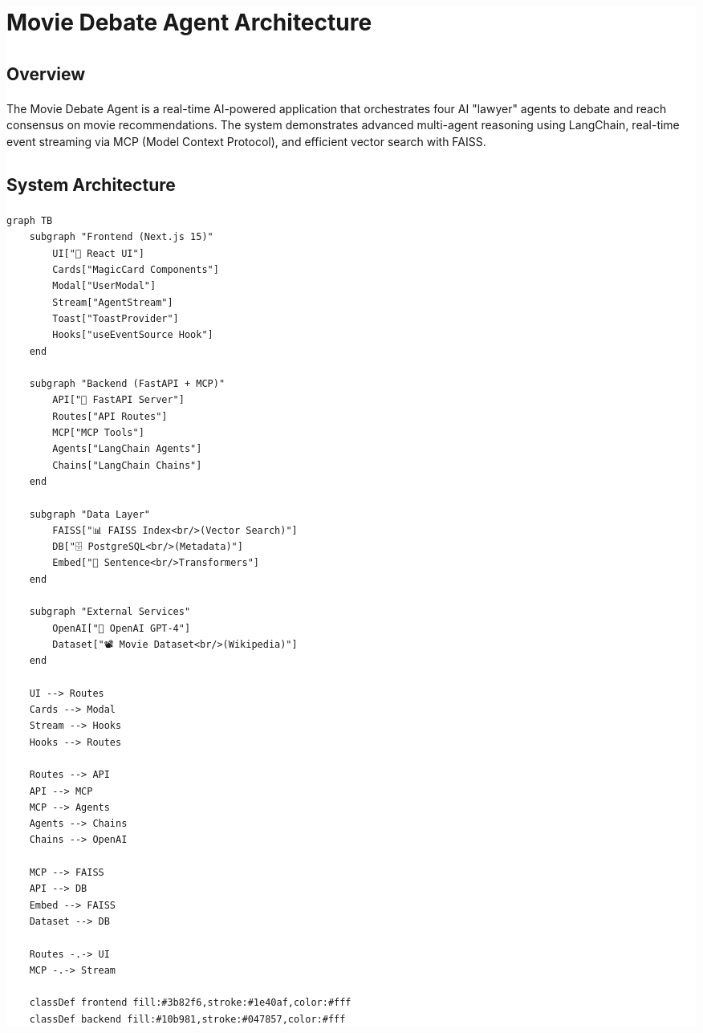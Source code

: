 # Movie Debate Agent Architecture

## Overview

The Movie Debate Agent is a real-time AI-powered application that orchestrates four AI "lawyer" agents to debate and reach consensus on movie recommendations. The system demonstrates advanced multi-agent reasoning using LangChain, real-time event streaming via MCP (Model Context Protocol), and efficient vector search with FAISS.

## System Architecture

```mermaid
graph TB
    subgraph "Frontend (Next.js 15)"
        UI["🎨 React UI"]
        Cards["MagicCard Components"]
        Modal["UserModal"]
        Stream["AgentStream"]
        Toast["ToastProvider"]
        Hooks["useEventSource Hook"]
    end
    
    subgraph "Backend (FastAPI + MCP)"
        API["🚀 FastAPI Server"]
        Routes["API Routes"]
        MCP["MCP Tools"]
        Agents["LangChain Agents"]
        Chains["LangChain Chains"]
    end
    
    subgraph "Data Layer"
        FAISS["📊 FAISS Index<br/>(Vector Search)"]
        DB["🗄️ PostgreSQL<br/>(Metadata)"]
        Embed["🧠 Sentence<br/>Transformers"]
    end
    
    subgraph "External Services"
        OpenAI["🤖 OpenAI GPT-4"]
        Dataset["📽️ Movie Dataset<br/>(Wikipedia)"]
    end
    
    UI --> Routes
    Cards --> Modal
    Stream --> Hooks
    Hooks --> Routes
    
    Routes --> API
    API --> MCP
    MCP --> Agents
    Agents --> Chains
    Chains --> OpenAI
    
    MCP --> FAISS
    API --> DB
    Embed --> FAISS
    Dataset --> DB
    
    Routes -.-> UI
    MCP -.-> Stream
    
    classDef frontend fill:#3b82f6,stroke:#1e40af,color:#fff
    classDef backend fill:#10b981,stroke:#047857,color:#fff
```